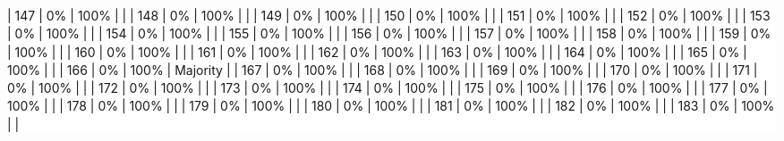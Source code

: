 | 147 | 0% | 100% |  |
| 148 | 0% | 100% |  |
| 149 | 0% | 100% |  |
| 150 | 0% | 100% |  |
| 151 | 0% | 100% |  |
| 152 | 0% | 100% |  |
| 153 | 0% | 100% |  |
| 154 | 0% | 100% |  |
| 155 | 0% | 100% |  |
| 156 | 0% | 100% |  |
| 157 | 0% | 100% |  |
| 158 | 0% | 100% |  |
| 159 | 0% | 100% |  |
| 160 | 0% | 100% |  |
| 161 | 0% | 100% |  |
| 162 | 0% | 100% |  |
| 163 | 0% | 100% |  |
| 164 | 0% | 100% |  |
| 165 | 0% | 100% |  |
| 166 | 0% | 100% | Majority |
| 167 | 0% | 100% |  |
| 168 | 0% | 100% |  |
| 169 | 0% | 100% |  |
| 170 | 0% | 100% |  |
| 171 | 0% | 100% |  |
| 172 | 0% | 100% |  |
| 173 | 0% | 100% |  |
| 174 | 0% | 100% |  |
| 175 | 0% | 100% |  |
| 176 | 0% | 100% |  |
| 177 | 0% | 100% |  |
| 178 | 0% | 100% |  |
| 179 | 0% | 100% |  |
| 180 | 0% | 100% |  |
| 181 | 0% | 100% |  |
| 182 | 0% | 100% |  |
| 183 | 0% | 100% |  |